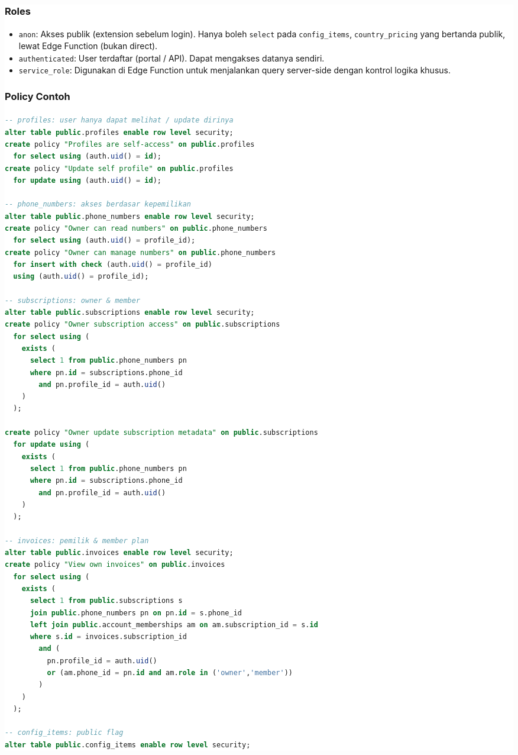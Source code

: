 ### Roles
- `anon`: Akses publik (extension sebelum login). Hanya boleh `select` pada `config_items`, `country_pricing` yang bertanda publik, lewat Edge Function (bukan direct).
- `authenticated`: User terdaftar (portal / API). Dapat mengakses datanya sendiri.
- `service_role`: Digunakan di Edge Function untuk menjalankan query server-side dengan kontrol logika khusus.

### Policy Contoh

```sql
-- profiles: user hanya dapat melihat / update dirinya
alter table public.profiles enable row level security;
create policy "Profiles are self-access" on public.profiles
  for select using (auth.uid() = id);
create policy "Update self profile" on public.profiles
  for update using (auth.uid() = id);

-- phone_numbers: akses berdasar kepemilikan
alter table public.phone_numbers enable row level security;
create policy "Owner can read numbers" on public.phone_numbers
  for select using (auth.uid() = profile_id);
create policy "Owner can manage numbers" on public.phone_numbers
  for insert with check (auth.uid() = profile_id)
  using (auth.uid() = profile_id);

-- subscriptions: owner & member
alter table public.subscriptions enable row level security;
create policy "Owner subscription access" on public.subscriptions
  for select using (
    exists (
      select 1 from public.phone_numbers pn
      where pn.id = subscriptions.phone_id
        and pn.profile_id = auth.uid()
    )
  );

create policy "Owner update subscription metadata" on public.subscriptions
  for update using (
    exists (
      select 1 from public.phone_numbers pn
      where pn.id = subscriptions.phone_id
        and pn.profile_id = auth.uid()
    )
  );

-- invoices: pemilik & member plan
alter table public.invoices enable row level security;
create policy "View own invoices" on public.invoices
  for select using (
    exists (
      select 1 from public.subscriptions s
      join public.phone_numbers pn on pn.id = s.phone_id
      left join public.account_memberships am on am.subscription_id = s.id
      where s.id = invoices.subscription_id
        and (
          pn.profile_id = auth.uid()
          or (am.phone_id = pn.id and am.role in ('owner','member'))
        )
    )
  );

-- config_items: public flag
alter table public.config_items enable row level security;
```